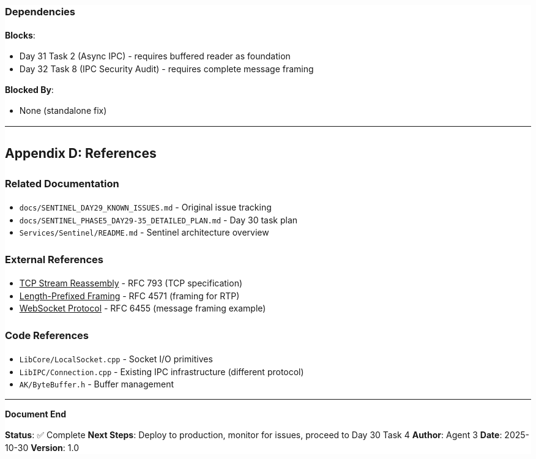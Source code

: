 ### Dependencies

**Blocks**:
- Day 31 Task 2 (Async IPC) - requires buffered reader as foundation
- Day 32 Task 8 (IPC Security Audit) - requires complete message framing

**Blocked By**:
- None (standalone fix)

---

## Appendix D: References

### Related Documentation

- `docs/SENTINEL_DAY29_KNOWN_ISSUES.md` - Original issue tracking
- `docs/SENTINEL_PHASE5_DAY29-35_DETAILED_PLAN.md` - Day 30 task plan
- `Services/Sentinel/README.md` - Sentinel architecture overview

### External References

- [TCP Stream Reassembly](https://tools.ietf.org/html/rfc793) - RFC 793 (TCP specification)
- [Length-Prefixed Framing](https://www.ietf.org/rfc/rfc4571.txt) - RFC 4571 (framing for RTP)
- [WebSocket Protocol](https://tools.ietf.org/html/rfc6455) - RFC 6455 (message framing example)

### Code References

- `LibCore/LocalSocket.cpp` - Socket I/O primitives
- `LibIPC/Connection.cpp` - Existing IPC infrastructure (different protocol)
- `AK/ByteBuffer.h` - Buffer management

---

**Document End**

**Status**: ✅ Complete
**Next Steps**: Deploy to production, monitor for issues, proceed to Day 30 Task 4
**Author**: Agent 3
**Date**: 2025-10-30
**Version**: 1.0
